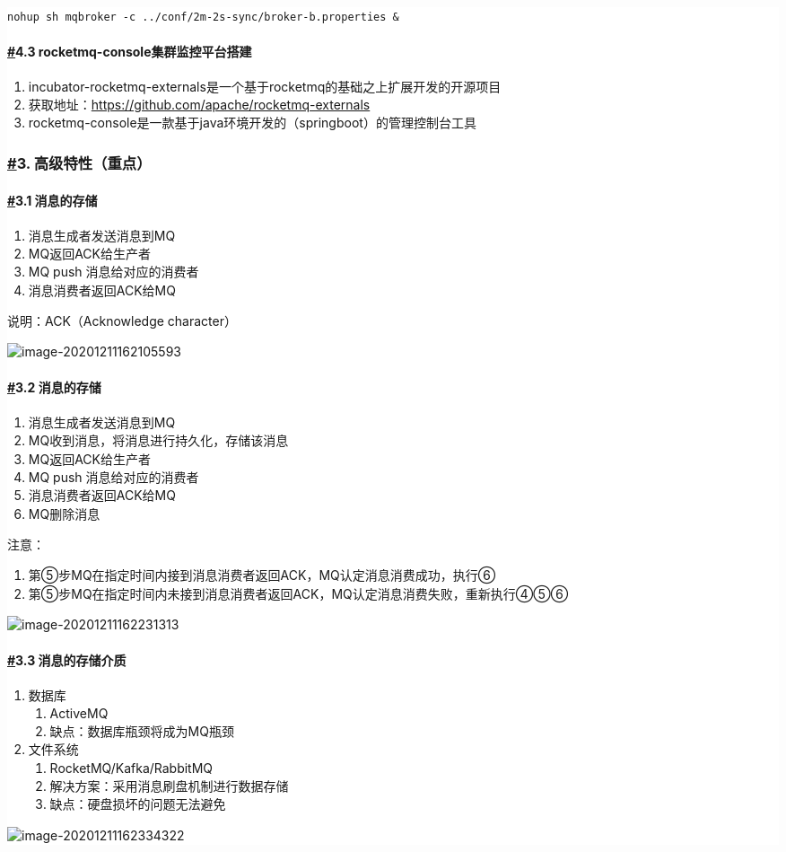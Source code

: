 ```properties
nohup sh mqbroker -c ../conf/2m-2s-sync/broker-b.properties & 
```

#### [#](https://ydlclass.com/doc21xnv/distribute/rocketmq/#_4-3-rocketmq-console集群监控平台搭建)4.3 rocketmq-console集群监控平台搭建

1. incubator-rocketmq-externals是一个基于rocketmq的基础之上扩展开发的开源项目
2. 获取地址：https://github.com/apache/rocketmq-externals
3. rocketmq-console是一款基于java环境开发的（springboot）的管理控制台工具

### [#](https://ydlclass.com/doc21xnv/distribute/rocketmq/#_3-高级特性-重点)3. 高级特性（重点）

#### [#](https://ydlclass.com/doc21xnv/distribute/rocketmq/#_3-1-消息的存储)3.1 消息的存储

1. 消息生成者发送消息到MQ
2. MQ返回ACK给生产者
3. MQ push 消息给对应的消费者
4. 消息消费者返回ACK给MQ

说明：ACK（Acknowledge character）

![image-20201211162105593](https://ydlclass.com/doc21xnv/assets/image-20201211162105593.da7ab600.png)

#### [#](https://ydlclass.com/doc21xnv/distribute/rocketmq/#_3-2-消息的存储)3.2 消息的存储

1. 消息生成者发送消息到MQ
2. MQ收到消息，将消息进行持久化，存储该消息
3. MQ返回ACK给生产者
4. MQ push 消息给对应的消费者
5. 消息消费者返回ACK给MQ
6. MQ删除消息

注意：

1. 第⑤步MQ在指定时间内接到消息消费者返回ACK，MQ认定消息消费成功，执行⑥
2. 第⑤步MQ在指定时间内未接到消息消费者返回ACK，MQ认定消息消费失败，重新执行④⑤⑥

![image-20201211162231313](https://ydlclass.com/doc21xnv/assets/image-20201211162231313.9285f9b2.png)

#### [#](https://ydlclass.com/doc21xnv/distribute/rocketmq/#_3-3-消息的存储介质)3.3 消息的存储介质

1. 数据库
   1. ActiveMQ
   2. 缺点：数据库瓶颈将成为MQ瓶颈
2. 文件系统
   1. RocketMQ/Kafka/RabbitMQ
   2. 解决方案：采用消息刷盘机制进行数据存储
   3. 缺点：硬盘损坏的问题无法避免

![image-20201211162334322](https://ydlclass.com/doc21xnv/assets/image-20201211162334322.221493d8.png)
